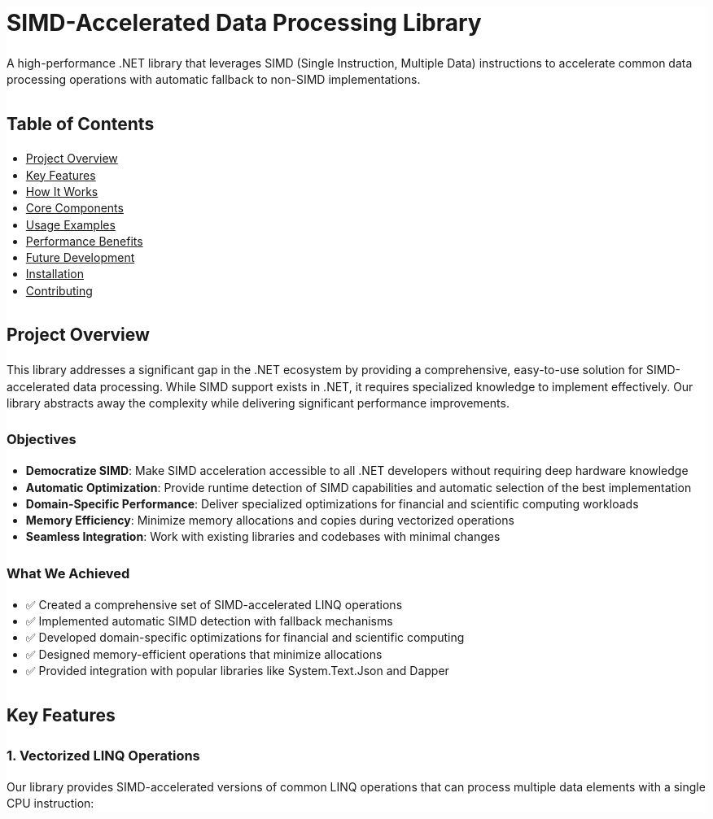 

# SIMD-Accelerated Data Processing Library

A high-performance .NET library that leverages SIMD (Single Instruction, Multiple Data) instructions to accelerate common data processing operations with automatic fallback to non-SIMD implementations.

## Table of Contents
- [Project Overview](#project-overview)
- [Key Features](#key-features)
- [How It Works](#how-it-works)
- [Core Components](#core-components)
- [Usage Examples](#usage-examples)
- [Performance Benefits](#performance-benefits)
- [Future Development](#future-development)
- [Installation](#installation)
- [Contributing](#contributing)

## Project Overview

This library addresses a significant gap in the .NET ecosystem by providing a comprehensive, easy-to-use solution for SIMD-accelerated data processing. While SIMD support exists in .NET, it requires specialized knowledge to implement effectively. Our library abstracts away the complexity while delivering significant performance improvements.

### Objectives
- **Democratize SIMD**: Make SIMD acceleration accessible to all .NET developers without requiring deep hardware knowledge
- **Automatic Optimization**: Provide runtime detection of SIMD capabilities and automatic selection of the best implementation
- **Domain-Specific Performance**: Deliver specialized optimizations for financial and scientific computing workloads
- **Memory Efficiency**: Minimize memory allocations and copies during vectorized operations
- **Seamless Integration**: Work with existing libraries and codebases with minimal changes

### What We Achieved
- ✅ Created a comprehensive set of SIMD-accelerated LINQ operations
- ✅ Implemented automatic SIMD detection with fallback mechanisms
- ✅ Developed domain-specific optimizations for financial and scientific computing
- ✅ Designed memory-efficient operations that minimize allocations
- ✅ Provided integration with popular libraries like System.Text.Json and Dapper

## Key Features

### 1. Vectorized LINQ Operations
Our library provides SIMD-accelerated versions of common LINQ operations that can process multiple data elements with a single CPU instruction:
